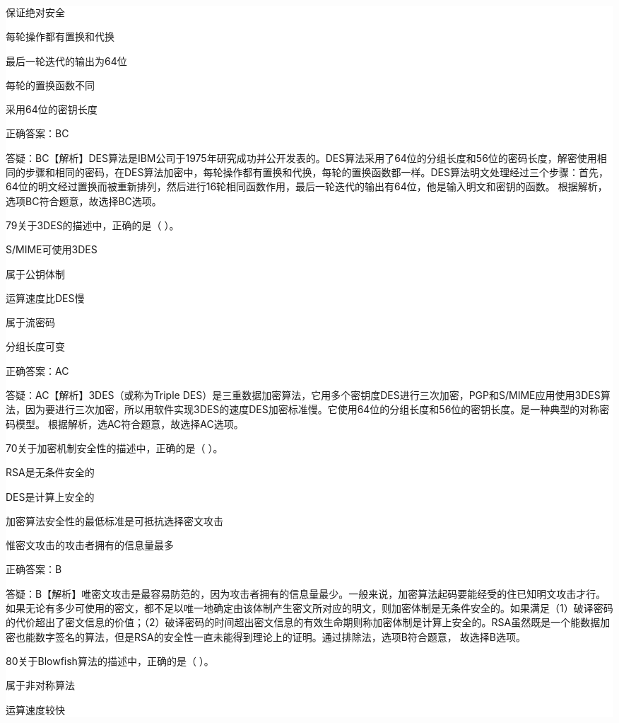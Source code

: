 保证绝对安全

每轮操作都有置换和代换

最后一轮迭代的输出为64位

每轮的置换函数不同

采用64位的密钥长度

正确答案：BC

答疑：BC【解析】DES算法是IBM公司于1975年研究成功并公开发表的。DES算法采用了64位的分组长度和56位的密码长度，解密使用相同的步骤和相同的密码，在DES算法加密中，每轮操作都有置换和代换，每轮的置换函数都一样。DES算法明文处理经过三个步骤：首先，64位的明文经过置换而被重新排列，然后进行16轮相同函数作用，最后一轮迭代的输出有64位，他是输入明文和密钥的函数。
根据解析，选项BC符合题意，故选择BC选项。





79关于3DES的描述中，正确的是（   ）。

S/MIME可使用3DES

属于公钥体制

运算速度比DES慢

属于流密码

分组长度可变

正确答案：AC

答疑：AC【解析】3DES（或称为Triple DES）是三重数据加密算法，它用多个密钥度DES进行三次加密，PGP和S/MIME应用使用3DES算法，因为要进行三次加密，所以用软件实现3DES的速度DES加密标准慢。它使用64位的分组长度和56位的密钥长度。是一种典型的对称密码模型。
根据解析，选AC符合题意，故选择AC选项。







70关于加密机制安全性的描述中，正确的是（   ）。

RSA是无条件安全的

DES是计算上安全的

加密算法安全性的最低标准是可抵抗选择密文攻击

惟密文攻击的攻击者拥有的信息量最多

正确答案：B

答疑：B【解析】唯密文攻击是最容易防范的，因为攻击者拥有的信息量最少。一般来说，加密算法起码要能经受的住已知明文攻击才行。如果无论有多少可使用的密文，都不足以唯一地确定由该体制产生密文所对应的明文，则加密体制是无条件安全的。如果满足（1）破译密码的代价超出了密文信息的价值；（2）破译密码的时间超出密文信息的有效生命期则称加密体制是计算上安全的。RSA虽然既是一个能数据加密也能数字签名的算法，但是RSA的安全性一直未能得到理论上的证明。通过排除法，选项B符合题意， 故选择B选项。



80关于Blowfish算法的描述中，正确的是（   ）。

属于非对称算法

运算速度较快
